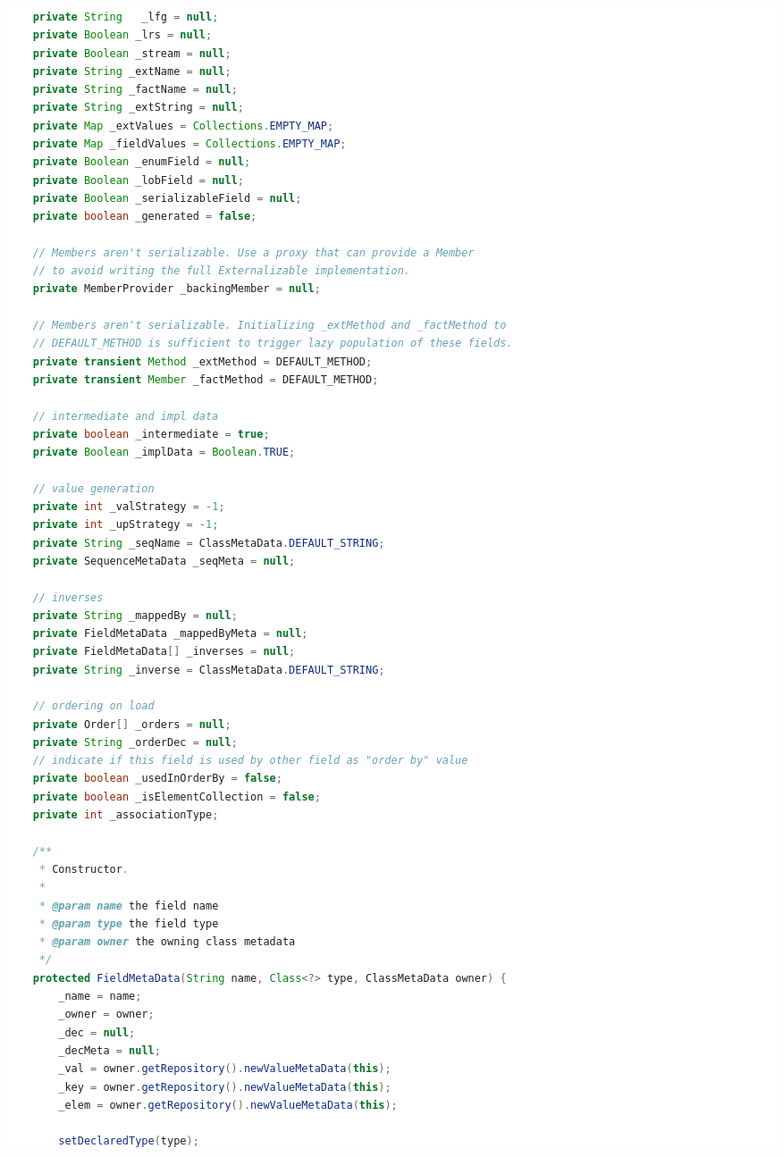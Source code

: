 ```java
    private String   _lfg = null;
    private Boolean _lrs = null;
    private Boolean _stream = null;
    private String _extName = null;
    private String _factName = null;
    private String _extString = null;
    private Map _extValues = Collections.EMPTY_MAP;
    private Map _fieldValues = Collections.EMPTY_MAP;
    private Boolean _enumField = null;
    private Boolean _lobField = null;
    private Boolean _serializableField = null;
    private boolean _generated = false;

    // Members aren't serializable. Use a proxy that can provide a Member
    // to avoid writing the full Externalizable implementation.
    private MemberProvider _backingMember = null;

    // Members aren't serializable. Initializing _extMethod and _factMethod to
    // DEFAULT_METHOD is sufficient to trigger lazy population of these fields.
    private transient Method _extMethod = DEFAULT_METHOD;
    private transient Member _factMethod = DEFAULT_METHOD;

    // intermediate and impl data
    private boolean _intermediate = true;
    private Boolean _implData = Boolean.TRUE;

    // value generation
    private int _valStrategy = -1;
    private int _upStrategy = -1;
    private String _seqName = ClassMetaData.DEFAULT_STRING;
    private SequenceMetaData _seqMeta = null;

    // inverses
    private String _mappedBy = null;
    private FieldMetaData _mappedByMeta = null;
    private FieldMetaData[] _inverses = null;
    private String _inverse = ClassMetaData.DEFAULT_STRING;

    // ordering on load
    private Order[] _orders = null;
    private String _orderDec = null;
    // indicate if this field is used by other field as "order by" value 
    private boolean _usedInOrderBy = false;
    private boolean _isElementCollection = false;
    private int _associationType;

    /**
     * Constructor.
     *
     * @param name the field name
     * @param type the field type
     * @param owner the owning class metadata
     */
    protected FieldMetaData(String name, Class<?> type, ClassMetaData owner) {
        _name = name;
        _owner = owner;
        _dec = null;
        _decMeta = null;
        _val = owner.getRepository().newValueMetaData(this);
        _key = owner.getRepository().newValueMetaData(this);
        _elem = owner.getRepository().newValueMetaData(this);

        setDeclaredType(type);
```